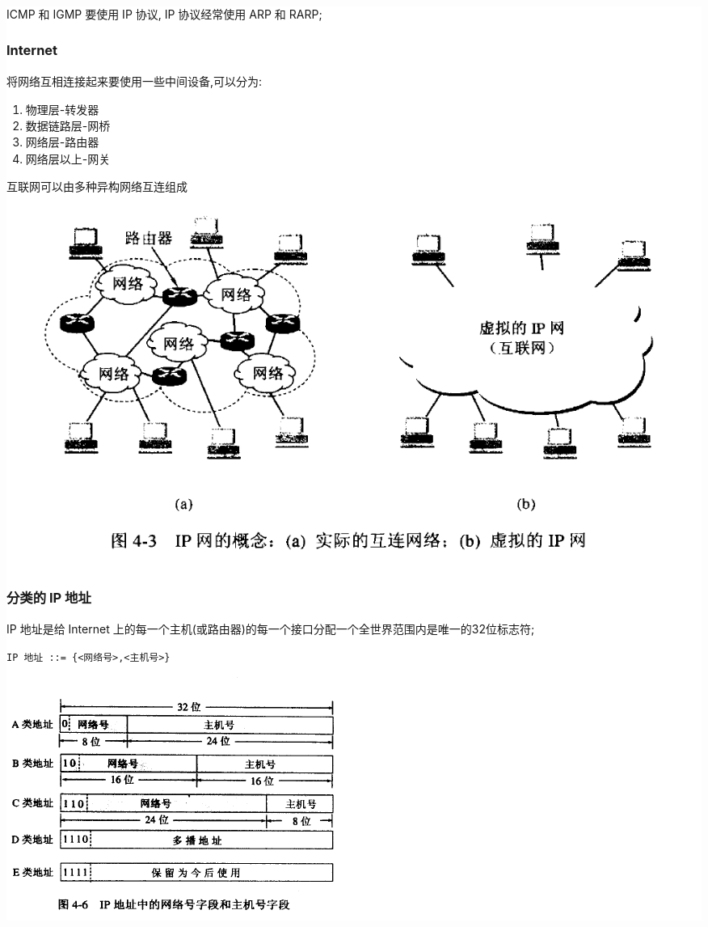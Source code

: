 ICMP 和 IGMP 要使用 IP 协议, IP 协议经常使用 ARP 和 RARP;



### Internet

将网络互相连接起来要使用一些中间设备,可以分为:

1. 物理层-转发器
2. 数据链路层-网桥
3. 网络层-路由器
4. 网络层以上-网关

互联网可以由多种异构网络互连组成

![](IP网络概念.png)



### 分类的 IP 地址

IP 地址是给 Internet 上的每一个主机(或路由器)的每一个接口分配一个全世界范围内是唯一的32位标志符;

```
IP 地址 ::= {<网络号>,<主机号>}
```

![](网络和主机号字段.png)

